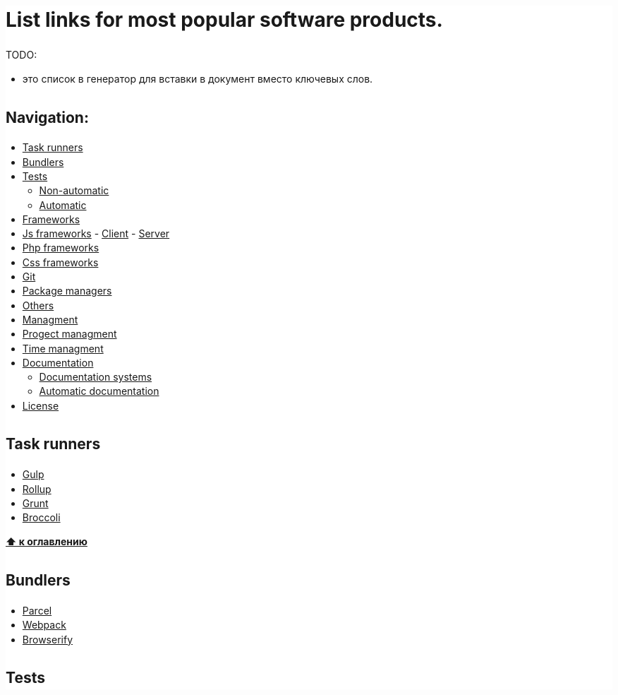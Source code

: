 # List links for most popular software products.

TODO:
 * это список в генератор для вставки в документ вместо ключевых слов.

## Navigation:
  - [Task runners](#task_runners)
  - [Bundlers](#bundlers)
  - [Tests](#tests)
    - [Non-automatic](#non-auto)
    - [Automatic](#auto)
  - [Frameworks](#frameworks)
   - [Js frameworks](#js)
    - [Client](#client-js)
    - [Server](#server-js-nodeJs)
   - [Php frameworks](#server-js-php)
   - [Css frameworks](#css)
  - [Git](#git)
  - [Package managers](#package_managers)
  - [Others](#others)
  - [Managment](#managment)
   - [Progect managment](#progect_managment)
   - [Time managment](#time_managment)
  - [Documentation](#docs)
    - [Documentation systems](#doc_systems)
    - [Automatic documentation](#doc_auto)
  - [License](#license)

<a id="task_runners"></a>

## Task runners
  * [Gulp](https://gulpjs.com/)
  * [Rollup](https://github.com/rollup)
  * [Grunt](https://gruntjs.com/)
  * [Broccoli](https://github.com/RyannosaurusRex/BroccoliTaskRunner)

**[⬆ к оглавлению](#Оглавление)**


<a id="bundlers"></a>

## Bundlers
  * [Parcel](https://parceljs.org/)
  * [Webpack](https://webpack.js.org)
  * [Browserify](browserify.org)


<a id="tests"></a>

## Tests
